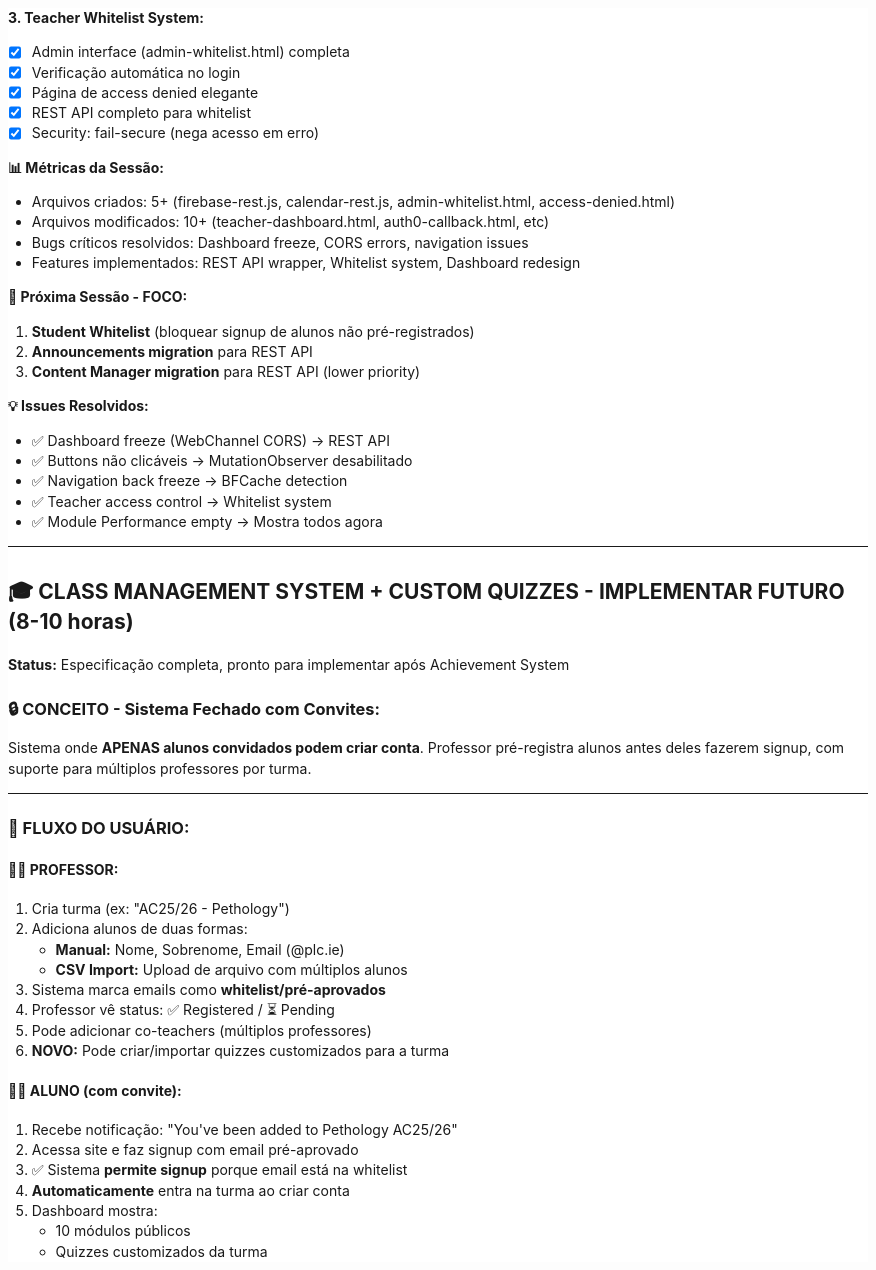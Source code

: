 **3. Teacher Whitelist System:**
- [x] Admin interface (admin-whitelist.html) completa
- [x] Verificação automática no login
- [x] Página de access denied elegante
- [x] REST API completo para whitelist
- [x] Security: fail-secure (nega acesso em erro)

**📊 Métricas da Sessão:**
- Arquivos criados: 5+ (firebase-rest.js, calendar-rest.js, admin-whitelist.html, access-denied.html)
- Arquivos modificados: 10+ (teacher-dashboard.html, auth0-callback.html, etc)
- Bugs críticos resolvidos: Dashboard freeze, CORS errors, navigation issues
- Features implementados: REST API wrapper, Whitelist system, Dashboard redesign

**🎯 Próxima Sessão - FOCO:**
1. **Student Whitelist** (bloquear signup de alunos não pré-registrados)
2. **Announcements migration** para REST API
3. **Content Manager migration** para REST API (lower priority)

**💡 Issues Resolvidos:**
- ✅ Dashboard freeze (WebChannel CORS) → REST API
- ✅ Buttons não clicáveis → MutationObserver desabilitado
- ✅ Navigation back freeze → BFCache detection
- ✅ Teacher access control → Whitelist system
- ✅ Module Performance empty → Mostra todos agora

---

## 🎓 **CLASS MANAGEMENT SYSTEM + CUSTOM QUIZZES - IMPLEMENTAR FUTURO (8-10 horas)**

**Status:** Especificação completa, pronto para implementar após Achievement System

### **🔒 CONCEITO - Sistema Fechado com Convites:**
Sistema onde **APENAS alunos convidados podem criar conta**. Professor pré-registra alunos antes deles fazerem signup, com suporte para múltiplos professores por turma.

---

### **👥 FLUXO DO USUÁRIO:**

#### **👨‍🏫 PROFESSOR:**
1. Cria turma (ex: "AC25/26 - Pethology")
2. Adiciona alunos de duas formas:
   - **Manual:** Nome, Sobrenome, Email (@plc.ie)
   - **CSV Import:** Upload de arquivo com múltiplos alunos
3. Sistema marca emails como **whitelist/pré-aprovados**
4. Professor vê status: ✅ Registered / ⏳ Pending
5. Pode adicionar co-teachers (múltiplos professores)
6. **NOVO:** Pode criar/importar quizzes customizados para a turma

#### **🧑‍🎓 ALUNO (com convite):**
1. Recebe notificação: "You've been added to Pethology AC25/26"
2. Acessa site e faz signup com email pré-aprovado
3. ✅ Sistema **permite signup** porque email está na whitelist
4. **Automaticamente** entra na turma ao criar conta
5. Dashboard mostra:
   - 10 módulos públicos
   - Quizzes customizados da turma
